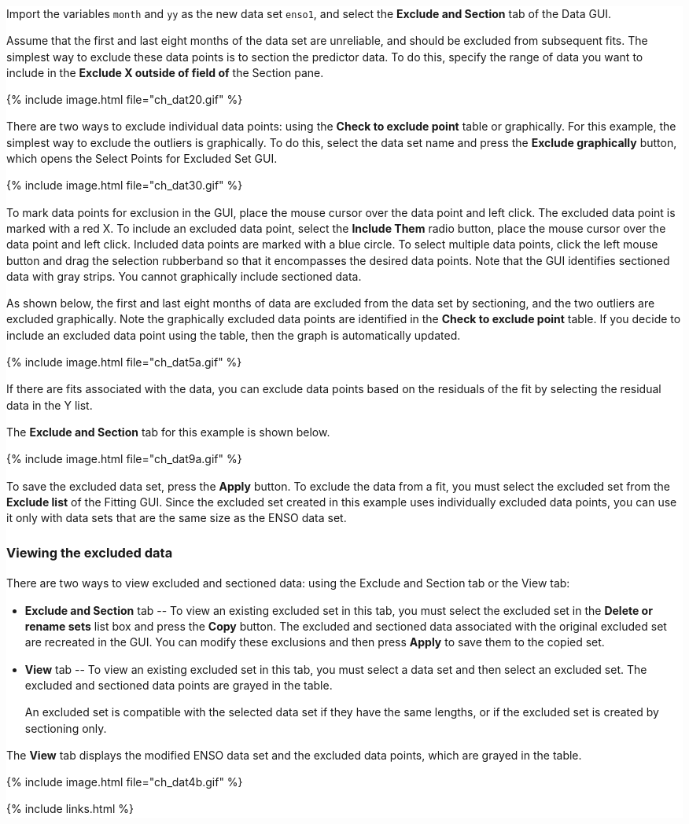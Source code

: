 Import the variables `month` and `yy` as the new data set `enso1`, and select the **Exclude and Section** tab of the Data GUI.

Assume that the first and last eight months of the data set are unreliable, and should be excluded from subsequent fits. The simplest way to exclude these data points is to section the predictor data. To do this, specify the range of data you want to include in the **Exclude X outside of field of** the Section pane.

{% include image.html file="ch_dat20.gif" %}

There are two ways to exclude individual data points: using the **Check to exclude point** table or graphically. For this example, the simplest way to exclude the outliers is graphically. To do this, select the data set name and press the **Exclude graphically** button, which opens the Select Points for Excluded Set GUI.

{% include image.html file="ch_dat30.gif" %}

To mark data points for exclusion in the GUI, place the mouse cursor over the data point and left click. The excluded data point is marked with a red X. To include an excluded data point, select the **Include Them** radio button, place the mouse cursor over the data point and left click. Included data points are marked with a blue circle. To select multiple data points, click the left mouse button and drag the selection rubberband so that it encompasses the desired data points. Note that the GUI identifies sectioned data with gray strips. You cannot graphically include sectioned data.

As shown below, the first and last eight months of data are excluded from the data set by sectioning, and the two outliers are excluded graphically. Note the graphically excluded data points are identified in the **Check to exclude point** table. If you decide to include an excluded data point using the table, then the graph is automatically updated.

{% include image.html file="ch_dat5a.gif" %}

If there are fits associated with the data, you can exclude data points based on the residuals of the fit by selecting the residual data in the Y list.

The **Exclude and Section** tab for this example is shown below.

{% include image.html file="ch_dat9a.gif" %}

To save the excluded data set, press the **Apply** button. To exclude the data from a fit, you must select the excluded set from the **Exclude list** of the Fitting GUI. Since the excluded set created in this example uses individually excluded data points, you can use it only with data sets that are the same size as the ENSO data set.

### Viewing the excluded data
There are two ways to view excluded and sectioned data: using the Exclude and Section tab or the View tab:

* **Exclude and Section** tab -- To view an existing excluded set in this tab, you must select the excluded set in the **Delete or rename sets** list box and press the **Copy** button. The excluded and sectioned data associated with the original excluded set are recreated in the GUI. You can modify these exclusions and then press **Apply** to save them to the copied set.
* **View** tab -- To view an existing excluded set in this tab, you must select a data set and then select an excluded set. The excluded and sectioned data points are grayed in the table.
	
	An excluded set is compatible with the selected data set if they have the same lengths, or if the excluded set is created by sectioning only.

The **View** tab displays the modified ENSO data set and the excluded data points, which are grayed in the table.

{% include image.html file="ch_dat4b.gif" %}

{% include links.html %}
